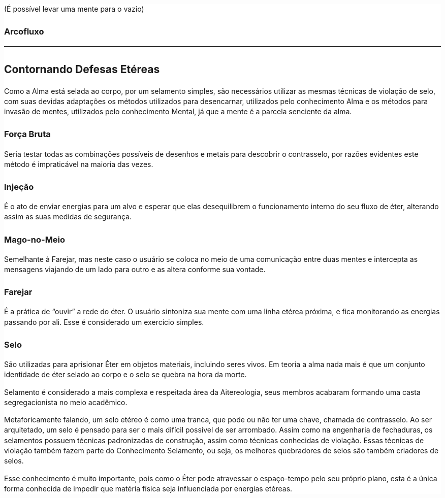 (É possível levar uma mente para o vazio)

### Arcofluxo

---

## Contornando Defesas Etéreas

Como a Alma está selada ao corpo, por um selamento simples, são necessários utilizar as mesmas técnicas de violação de selo, com suas devidas adaptações os métodos utilizados para desencarnar, utilizados pelo conhecimento Alma e os métodos para invasão de mentes, utilizados pelo conhecimento Mental, já que a mente é a parcela senciente da alma.

### Força Bruta

Seria testar todas as combinações possíveis de desenhos e metais para descobrir o contrasselo, por razões evidentes este método é impraticável na maioria das vezes.

### Injeção

É o ato de enviar energias para um alvo e esperar que elas desequilibrem o funcionamento interno do seu fluxo de éter, alterando assim as suas medidas de segurança.

### Mago-no-Meio

Semelhante à Farejar, mas neste caso o usuário se coloca no meio de uma comunicação entre duas mentes e intercepta as mensagens viajando de um lado para outro e as altera conforme sua vontade.

### Farejar

É a prática de “ouvir” a rede do éter. O usuário sintoniza sua mente com uma linha etérea próxima, e fica monitorando as energias passando por ali. Esse é considerado um exercício simples.





### Selo

São utilizadas para aprisionar Éter em objetos materiais, incluindo seres vivos. Em teoria a alma nada mais é que um conjunto identidade de éter selado ao corpo e o selo se quebra na hora da morte.

Selamento é considerado a mais complexa e respeitada área da Aitereologia, seus membros acabaram formando uma casta segregacionista no meio acadêmico.

Metaforicamente falando, um selo etéreo é como uma tranca, que pode ou não ter uma chave, chamada de contrasselo. Ao ser arquitetado, um selo é pensado para ser o mais difícil possível de ser arrombado. Assim como na engenharia de fechaduras, os selamentos possuem técnicas padronizadas de construção, assim como técnicas conhecidas de violação. Essas técnicas de violação também fazem parte do Conhecimento Selamento, ou seja, os melhores quebradores de selos são também criadores de selos.

Esse conhecimento é muito importante, pois como o Éter pode atravessar o espaço-tempo pelo seu próprio plano, esta é a única forma conhecida de impedir que matéria física seja influenciada por energias etéreas.
